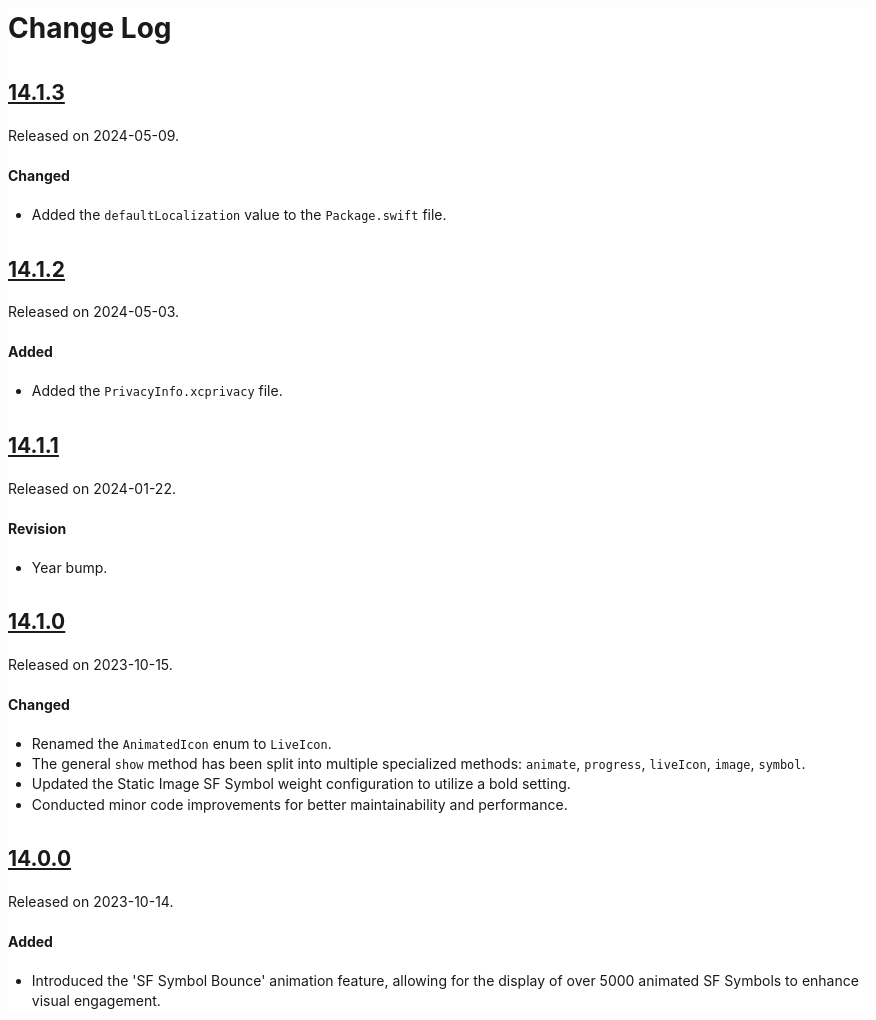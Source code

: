 # Change Log

## [14.1.3](https://github.com/relatedcode/ProgressHUD/releases/tag/14.1.3)

Released on 2024-05-09.

#### Changed

- Added the `defaultLocalization` value to the `Package.swift` file.

## [14.1.2](https://github.com/relatedcode/ProgressHUD/releases/tag/14.1.2)

Released on 2024-05-03.

#### Added

- Added the `PrivacyInfo.xcprivacy` file.

## [14.1.1](https://github.com/relatedcode/ProgressHUD/releases/tag/14.1.1)

Released on 2024-01-22.

#### Revision

- Year bump.

## [14.1.0](https://github.com/relatedcode/ProgressHUD/releases/tag/14.1.0)

Released on 2023-10-15.

#### Changed

- Renamed the `AnimatedIcon` enum to `LiveIcon`.
- The general `show` method has been split into multiple specialized methods: `animate`, `progress`, `liveIcon`, `image`, `symbol`.
- Updated the Static Image SF Symbol weight configuration to utilize a bold setting.
- Conducted minor code improvements for better maintainability and performance.

## [14.0.0](https://github.com/relatedcode/ProgressHUD/releases/tag/14.0.0)

Released on 2023-10-14.

#### Added

- Introduced the 'SF Symbol Bounce' animation feature, allowing for the display of over 5000 animated SF Symbols to enhance visual engagement.
